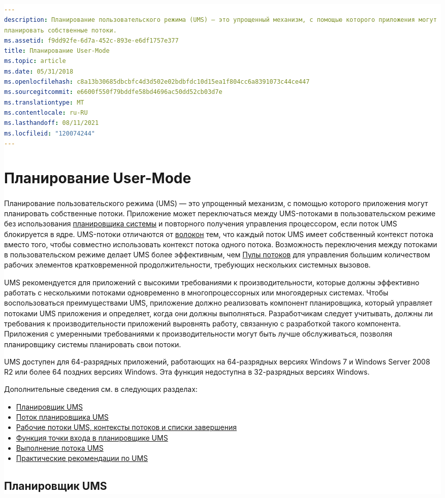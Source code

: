 ```yaml
---
description: Планирование пользовательского режима (UMS) — это упрощенный механизм, с помощью которого приложения могут планировать собственные потоки.
ms.assetid: f9dd92fe-6d7a-452c-893e-e6df1757e377
title: Планирование User-Mode
ms.topic: article
ms.date: 05/31/2018
ms.openlocfilehash: c8a13b30685dbcbfc4d3d502e02bdbfdc10d15ea1f804cc6a8391073c44ce447
ms.sourcegitcommit: e6600f550f79bddfe58bd4696ac50dd52cb03d7e
ms.translationtype: MT
ms.contentlocale: ru-RU
ms.lasthandoff: 08/11/2021
ms.locfileid: "120074244"
---
```

# <a name="user-mode-scheduling"></a>Планирование User-Mode

Планирование пользовательского режима (UMS) — это упрощенный механизм, с помощью которого приложения могут планировать собственные потоки. Приложение может переключаться между UMS-потоками в пользовательском режиме без использования [планировщика системы](scheduling.md) и повторного получения управления процессором, если поток UMS блокируется в ядре. UMS-потоки отличаются от [волокон](fibers.md) тем, что каждый поток UMS имеет собственный контекст потока вместо того, чтобы совместно использовать контекст потока одного потока. Возможность переключения между потоками в пользовательском режиме делает UMS более эффективным, чем [Пулы потоков](thread-pools.md) для управления большим количеством рабочих элементов кратковременной продолжительности, требующих нескольких системных вызовов.

UMS рекомендуется для приложений с высокими требованиями к производительности, которые должны эффективно работать с несколькими потоками одновременно в многопроцессорных или многоядерных системах. Чтобы воспользоваться преимуществами UMS, приложение должно реализовать компонент планировщика, который управляет потоками UMS приложения и определяет, когда они должны выполняться. Разработчикам следует учитывать, должны ли требования к производительности приложений выровнять работу, связанную с разработкой такого компонента. Приложения с умеренными требованиями к производительности могут быть лучше обслуживаться, позволяя планировщику системы планировать свои потоки.

UMS доступен для 64-разрядных приложений, работающих на 64-разрядных версиях Windows 7 и Windows Server 2008 R2 или более 64 поздних версиях Windows. Эта функция недоступна в 32-разрядных версиях Windows.

Дополнительные сведения см. в следующих разделах:

-   [Планировщик UMS](#ums-scheduler)
-   [Поток планировщика UMS](#ums-scheduler-thread)
-   [Рабочие потоки UMS, контексты потоков и списки завершения](#ums-worker-threads-thread-contexts-and-completion-lists)
-   [Функция точки входа в планировщике UMS](#ums-scheduler-entry-point-function)
-   [Выполнение потока UMS](#ums-thread-execution)
-   [Практические рекомендации по UMS](#ums-best-practices)

## <a name="ums-scheduler"></a>Планировщик UMS
